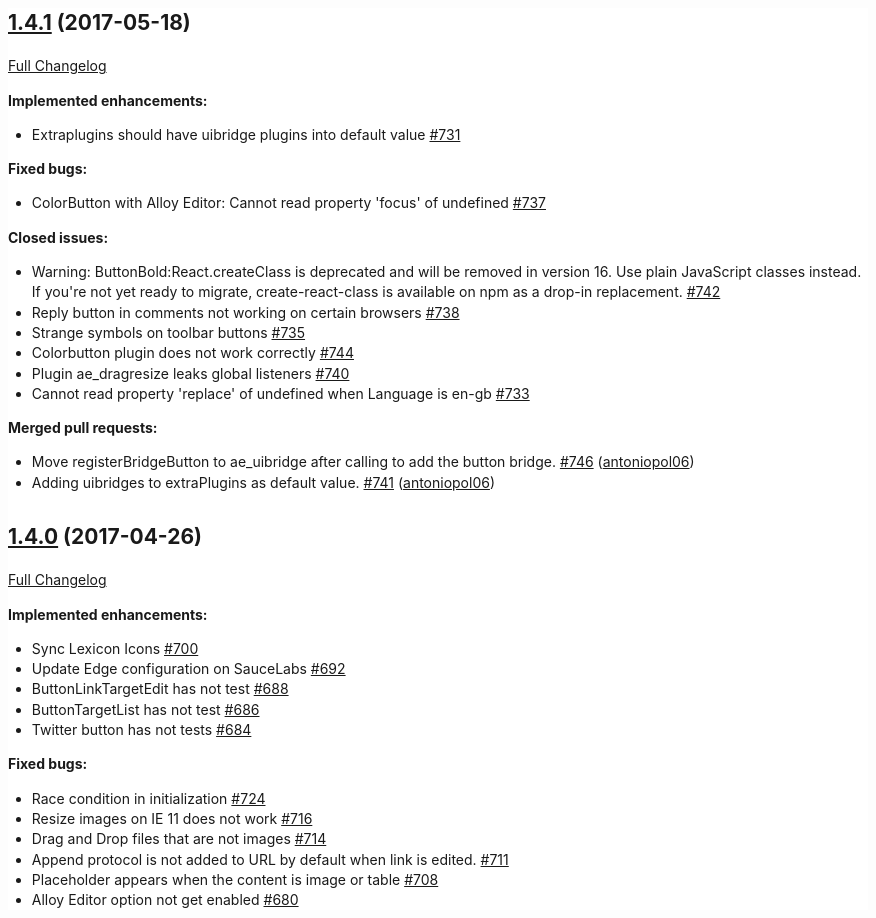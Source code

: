 
## [1.4.1](https://github.com/liferay/alloy-editor/tree/1.4.1) (2017-05-18)
[Full Changelog](https://github.com/liferay/alloy-editor/compare/1.4.0...1.4.1)

**Implemented enhancements:**

- Extraplugins should have uibridge plugins into default value [\#731](https://github.com/liferay/alloy-editor/issues/731)

**Fixed bugs:**

- ColorButton with Alloy Editor: Cannot read property 'focus' of undefined [\#737](https://github.com/liferay/alloy-editor/issues/737)

**Closed issues:**

- Warning: ButtonBold:React.createClass is deprecated and will be removed in version 16. Use plain JavaScript classes instead. If you're not yet ready to migrate, create-react-class is available on npm as a drop-in replacement. [\#742](https://github.com/liferay/alloy-editor/issues/742)
- Reply button in comments not working on certain browsers [\#738](https://github.com/liferay/alloy-editor/issues/738)
- Strange symbols on toolbar buttons [\#735](https://github.com/liferay/alloy-editor/issues/735)
- Colorbutton plugin does not work correctly [\#744](https://github.com/liferay/alloy-editor/issues/744)
- Plugin ae\_dragresize leaks global listeners [\#740](https://github.com/liferay/alloy-editor/issues/740)
- Cannot read property 'replace' of undefined when Language is en-gb [\#733](https://github.com/liferay/alloy-editor/issues/733)

**Merged pull requests:**

- Move registerBridgeButton to ae\_uibridge after calling to add the button bridge. [\#746](https://github.com/liferay/alloy-editor/pull/746) ([antoniopol06](https://github.com/antoniopol06))
- Adding uibridges to extraPlugins as default value. [\#741](https://github.com/liferay/alloy-editor/pull/741) ([antoniopol06](https://github.com/antoniopol06))

## [1.4.0](https://github.com/liferay/alloy-editor/tree/1.4.0) (2017-04-26)
[Full Changelog](https://github.com/liferay/alloy-editor/compare/v1.3.1...1.4.0)

**Implemented enhancements:**

- Sync Lexicon Icons [\#700](https://github.com/liferay/alloy-editor/issues/700)
- Update Edge configuration on SauceLabs [\#692](https://github.com/liferay/alloy-editor/issues/692)
- ButtonLinkTargetEdit has not test [\#688](https://github.com/liferay/alloy-editor/issues/688)
- ButtonTargetList has not test [\#686](https://github.com/liferay/alloy-editor/issues/686)
- Twitter button has not tests [\#684](https://github.com/liferay/alloy-editor/issues/684)

**Fixed bugs:**

- Race condition in initialization [\#724](https://github.com/liferay/alloy-editor/issues/724)
- Resize images on IE 11 does not work  [\#716](https://github.com/liferay/alloy-editor/issues/716)
- Drag and Drop files that are not images [\#714](https://github.com/liferay/alloy-editor/issues/714)
- Append protocol is not added to URL by default when link is edited. [\#711](https://github.com/liferay/alloy-editor/issues/711)
- Placeholder appears when the content is image or table [\#708](https://github.com/liferay/alloy-editor/issues/708)
- Alloy Editor option not get enabled [\#680](https://github.com/liferay/alloy-editor/issues/680)
